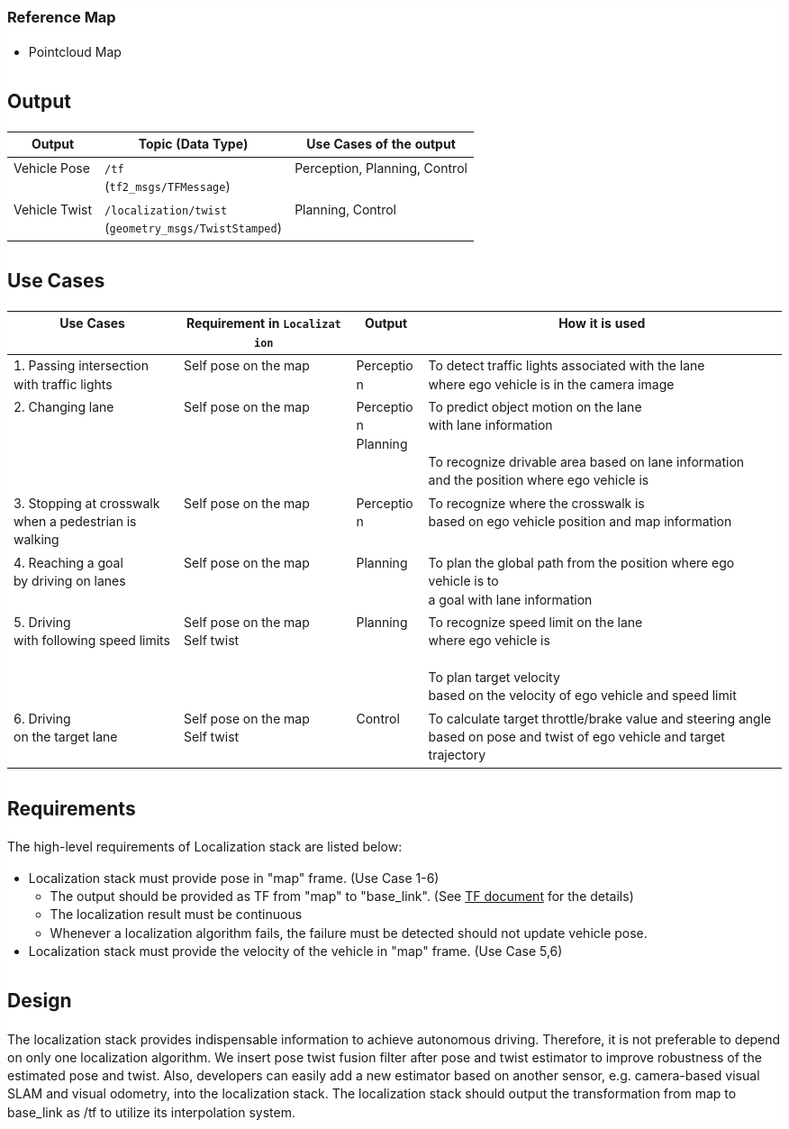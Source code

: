 ### Reference Map

- Pointcloud Map

## Output

| Output        | Topic (Data Type)                                       | Use Cases of the output       |
| ------------- | ------------------------------------------------------- | ----------------------------- |
| Vehicle Pose  | `/tf` <br> (`tf2_msgs/TFMessage`)                       | Perception, Planning, Control |
| Vehicle Twist | `/localization/twist`<br>(`geometry_msgs/TwistStamped`) | Planning, Control             |

## Use Cases

| Use Cases                                                | Requirement in `Localization`      | Output                 | How it is used                                                                                                                                                     |
| -------------------------------------------------------- | ---------------------------------- | ---------------------- | ------------------------------------------------------------------------------------------------------------------------------------------------------------------ |
| 1. Passing intersection<br>with traffic lights           | Self pose on the map               | Perception             | To detect traffic lights associated with the lane<br>where ego vehicle is in the camera image                                                                      |
| 2. Changing lane                                         | Self pose on the map               | Perception<br>Planning | To predict object motion on the lane<br>with lane information<br><br>To recognize drivable area based on lane information<br>and the position where ego vehicle is |
| 3. Stopping at crosswalk<br>when a pedestrian is walking | Self pose on the map               | Perception             | To recognize where the crosswalk is<br>based on ego vehicle position and map information                                                                           |
| 4. Reaching a goal<br>by driving on lanes                | Self pose on the map               | Planning               | To plan the global path from the position where ego vehicle is to<br>a goal with lane information                                                                  |
| 5. Driving<br>with following speed limits                | Self pose on the map<br>Self twist | Planning               | To recognize speed limit on the lane<br>where ego vehicle is<br><br>To plan target velocity<br>based on the velocity of ego vehicle and speed limit                |
| 6. Driving<br>on the target lane                         | Self pose on the map<br>Self twist | Control                | To calculate target throttle/brake value and steering angle<br>based on pose and twist of ego vehicle and target trajectory                                        |

## Requirements

The high-level requirements of Localization stack are listed below:

- Localization stack must provide pose in "map" frame. (Use Case 1-6)
  - The output should be provided as TF from "map" to "base_link". (See [TF document](/design/TF.md) for the details)
  - The localization result must be continuous
  - Whenever a localization algorithm fails, the failure must be detected should not update vehicle pose.
- Localization stack must provide the velocity of the vehicle in "map" frame. (Use Case 5,6)

## Design

The localization stack provides indispensable information to achieve autonomous driving. Therefore, it is not preferable to depend on only one localization algorithm. We insert pose twist fusion filter after pose and twist estimator to improve robustness of the estimated pose and twist. Also, developers can easily add a new estimator based on another sensor, e.g. camera-based visual SLAM and visual odometry, into the localization stack. The localization stack should output the transformation from map to base_link as /tf to utilize its interpolation system.
